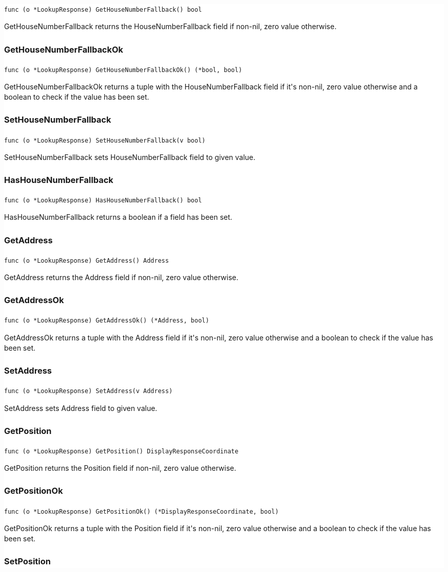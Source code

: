 `func (o *LookupResponse) GetHouseNumberFallback() bool`

GetHouseNumberFallback returns the HouseNumberFallback field if non-nil, zero value otherwise.

### GetHouseNumberFallbackOk

`func (o *LookupResponse) GetHouseNumberFallbackOk() (*bool, bool)`

GetHouseNumberFallbackOk returns a tuple with the HouseNumberFallback field if it's non-nil, zero value otherwise
and a boolean to check if the value has been set.

### SetHouseNumberFallback

`func (o *LookupResponse) SetHouseNumberFallback(v bool)`

SetHouseNumberFallback sets HouseNumberFallback field to given value.

### HasHouseNumberFallback

`func (o *LookupResponse) HasHouseNumberFallback() bool`

HasHouseNumberFallback returns a boolean if a field has been set.

### GetAddress

`func (o *LookupResponse) GetAddress() Address`

GetAddress returns the Address field if non-nil, zero value otherwise.

### GetAddressOk

`func (o *LookupResponse) GetAddressOk() (*Address, bool)`

GetAddressOk returns a tuple with the Address field if it's non-nil, zero value otherwise
and a boolean to check if the value has been set.

### SetAddress

`func (o *LookupResponse) SetAddress(v Address)`

SetAddress sets Address field to given value.


### GetPosition

`func (o *LookupResponse) GetPosition() DisplayResponseCoordinate`

GetPosition returns the Position field if non-nil, zero value otherwise.

### GetPositionOk

`func (o *LookupResponse) GetPositionOk() (*DisplayResponseCoordinate, bool)`

GetPositionOk returns a tuple with the Position field if it's non-nil, zero value otherwise
and a boolean to check if the value has been set.

### SetPosition

